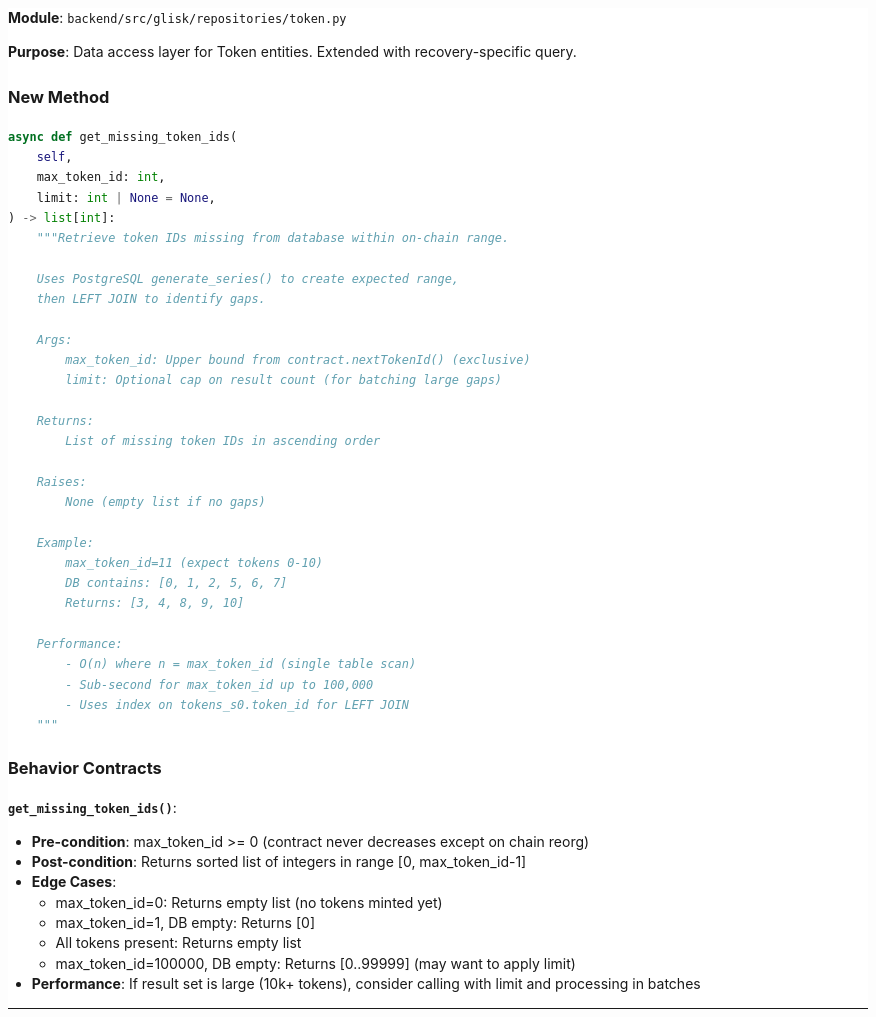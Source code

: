 **Module**: `backend/src/glisk/repositories/token.py`

**Purpose**: Data access layer for Token entities. Extended with recovery-specific query.

### New Method

```python
async def get_missing_token_ids(
    self,
    max_token_id: int,
    limit: int | None = None,
) -> list[int]:
    """Retrieve token IDs missing from database within on-chain range.

    Uses PostgreSQL generate_series() to create expected range,
    then LEFT JOIN to identify gaps.

    Args:
        max_token_id: Upper bound from contract.nextTokenId() (exclusive)
        limit: Optional cap on result count (for batching large gaps)

    Returns:
        List of missing token IDs in ascending order

    Raises:
        None (empty list if no gaps)

    Example:
        max_token_id=11 (expect tokens 0-10)
        DB contains: [0, 1, 2, 5, 6, 7]
        Returns: [3, 4, 8, 9, 10]

    Performance:
        - O(n) where n = max_token_id (single table scan)
        - Sub-second for max_token_id up to 100,000
        - Uses index on tokens_s0.token_id for LEFT JOIN
    """
```

### Behavior Contracts

**`get_missing_token_ids()`**:
- **Pre-condition**: max_token_id >= 0 (contract never decreases except on chain reorg)
- **Post-condition**: Returns sorted list of integers in range [0, max_token_id-1]
- **Edge Cases**:
  - max_token_id=0: Returns empty list (no tokens minted yet)
  - max_token_id=1, DB empty: Returns [0]
  - All tokens present: Returns empty list
  - max_token_id=100000, DB empty: Returns [0..99999] (may want to apply limit)
- **Performance**: If result set is large (10k+ tokens), consider calling with limit and processing in batches

---
